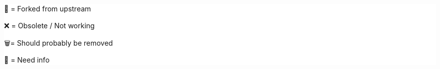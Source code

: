 
🍴 = Forked from upstream

❌ = Obsolete / Not working

🗑= Should probably be removed

👀 = Need info
